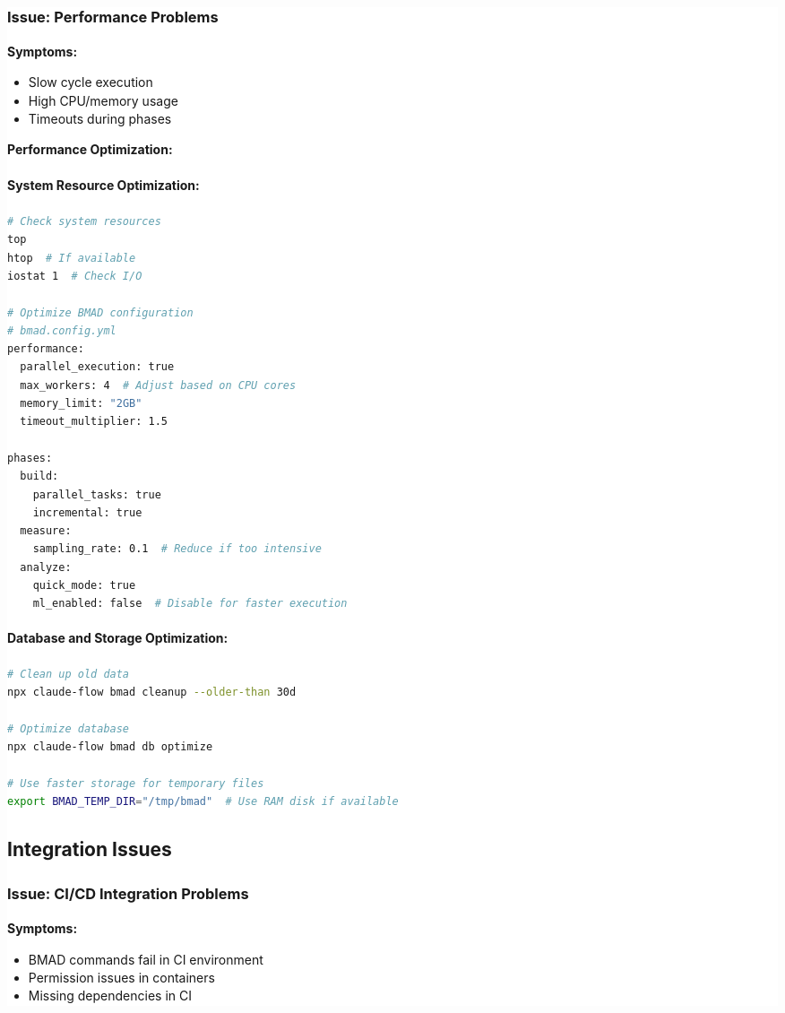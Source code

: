 ### Issue: Performance Problems

**Symptoms:**
- Slow cycle execution
- High CPU/memory usage
- Timeouts during phases

**Performance Optimization:**

#### System Resource Optimization:
```bash
# Check system resources
top
htop  # If available
iostat 1  # Check I/O

# Optimize BMAD configuration
# bmad.config.yml
performance:
  parallel_execution: true
  max_workers: 4  # Adjust based on CPU cores
  memory_limit: "2GB"
  timeout_multiplier: 1.5

phases:
  build:
    parallel_tasks: true
    incremental: true
  measure:
    sampling_rate: 0.1  # Reduce if too intensive
  analyze:
    quick_mode: true
    ml_enabled: false  # Disable for faster execution
```

#### Database and Storage Optimization:
```bash
# Clean up old data
npx claude-flow bmad cleanup --older-than 30d

# Optimize database
npx claude-flow bmad db optimize

# Use faster storage for temporary files
export BMAD_TEMP_DIR="/tmp/bmad"  # Use RAM disk if available
```

## Integration Issues

### Issue: CI/CD Integration Problems

**Symptoms:**
- BMAD commands fail in CI environment
- Permission issues in containers
- Missing dependencies in CI
